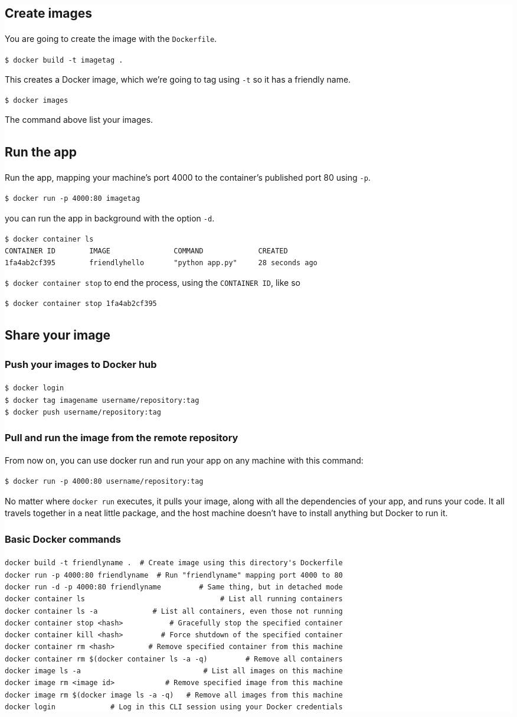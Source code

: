 ## Create images
You are going to create the image with the `Dockerfile`.

```
$ docker build -t imagetag .
```
This creates a Docker image, which we’re going to tag using `-t` so it has a friendly name.
```
$ docker images
```
The command above list your images.


## Run the app

Run the app, mapping your machine’s port 4000 to the container’s published port 80 using `-p`.

```
$ docker run -p 4000:80 imagetag
```

you can run the app in background with the option `-d`.

```
$ docker container ls
CONTAINER ID        IMAGE               COMMAND             CREATED
1fa4ab2cf395        friendlyhello       "python app.py"     28 seconds ago
```

`$ docker container stop` to end the process, using the `CONTAINER ID`, like so
```
$ docker container stop 1fa4ab2cf395
```

## Share your image
### Push your images to Docker hub
```
$ docker login
$ docker tag imagename username/repository:tag
$ docker push username/repository:tag
```
### Pull and run the image from the remote repository
From now on, you can use docker run and run your app on any machine with this command:
```
$ docker run -p 4000:80 username/repository:tag
```
No matter where `docker run` executes, it pulls your image, along with all the dependencies of your app, and runs your code. It all travels together in a neat little package, and the host machine doesn’t have to install anything but Docker to run it.

### Basic Docker commands

```
docker build -t friendlyname .  # Create image using this directory's Dockerfile
docker run -p 4000:80 friendlyname  # Run "friendlyname" mapping port 4000 to 80
docker run -d -p 4000:80 friendlyname         # Same thing, but in detached mode
docker container ls                                # List all running containers
docker container ls -a             # List all containers, even those not running
docker container stop <hash>           # Gracefully stop the specified container
docker container kill <hash>         # Force shutdown of the specified container
docker container rm <hash>        # Remove specified container from this machine
docker container rm $(docker container ls -a -q)         # Remove all containers
docker image ls -a                             # List all images on this machine
docker image rm <image id>            # Remove specified image from this machine
docker image rm $(docker image ls -a -q)   # Remove all images from this machine
docker login             # Log in this CLI session using your Docker credentials
```
